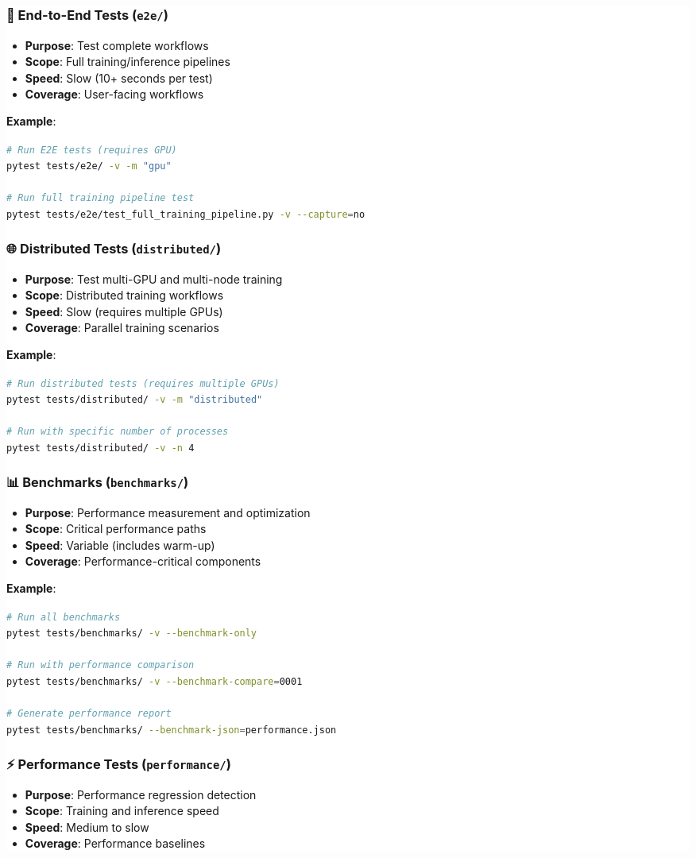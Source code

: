 ### 🎯 End-to-End Tests (`e2e/`)
- **Purpose**: Test complete workflows
- **Scope**: Full training/inference pipelines
- **Speed**: Slow (10+ seconds per test)
- **Coverage**: User-facing workflows

**Example**:
```bash
# Run E2E tests (requires GPU)
pytest tests/e2e/ -v -m "gpu"

# Run full training pipeline test
pytest tests/e2e/test_full_training_pipeline.py -v --capture=no
```

### 🌐 Distributed Tests (`distributed/`)
- **Purpose**: Test multi-GPU and multi-node training
- **Scope**: Distributed training workflows
- **Speed**: Slow (requires multiple GPUs)
- **Coverage**: Parallel training scenarios

**Example**:
```bash
# Run distributed tests (requires multiple GPUs)
pytest tests/distributed/ -v -m "distributed"

# Run with specific number of processes
pytest tests/distributed/ -v -n 4
```

### 📊 Benchmarks (`benchmarks/`)
- **Purpose**: Performance measurement and optimization
- **Scope**: Critical performance paths
- **Speed**: Variable (includes warm-up)
- **Coverage**: Performance-critical components

**Example**:
```bash
# Run all benchmarks
pytest tests/benchmarks/ -v --benchmark-only

# Run with performance comparison
pytest tests/benchmarks/ -v --benchmark-compare=0001

# Generate performance report
pytest tests/benchmarks/ --benchmark-json=performance.json
```

### ⚡ Performance Tests (`performance/`)
- **Purpose**: Performance regression detection
- **Scope**: Training and inference speed
- **Speed**: Medium to slow
- **Coverage**: Performance baselines
